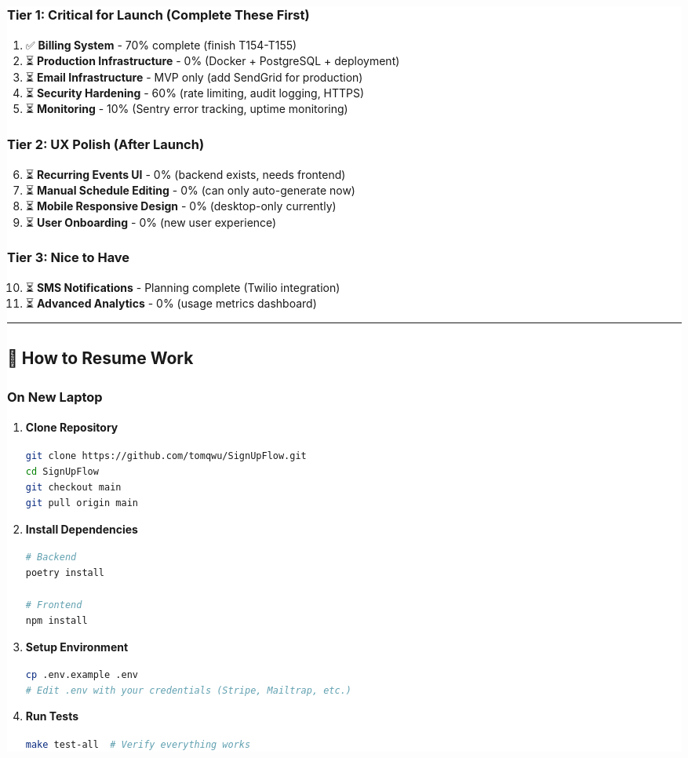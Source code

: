 ### Tier 1: Critical for Launch (Complete These First)

1. ✅ **Billing System** - 70% complete (finish T154-T155)
2. ⏳ **Production Infrastructure** - 0% (Docker + PostgreSQL + deployment)
3. ⏳ **Email Infrastructure** - MVP only (add SendGrid for production)
4. ⏳ **Security Hardening** - 60% (rate limiting, audit logging, HTTPS)
5. ⏳ **Monitoring** - 10% (Sentry error tracking, uptime monitoring)

### Tier 2: UX Polish (After Launch)

6. ⏳ **Recurring Events UI** - 0% (backend exists, needs frontend)
7. ⏳ **Manual Schedule Editing** - 0% (can only auto-generate now)
8. ⏳ **Mobile Responsive Design** - 0% (desktop-only currently)
9. ⏳ **User Onboarding** - 0% (new user experience)

### Tier 3: Nice to Have

10. ⏳ **SMS Notifications** - Planning complete (Twilio integration)
11. ⏳ **Advanced Analytics** - 0% (usage metrics dashboard)

---

## 🔄 How to Resume Work

### On New Laptop

1. **Clone Repository**
   ```bash
   git clone https://github.com/tomqwu/SignUpFlow.git
   cd SignUpFlow
   git checkout main
   git pull origin main
   ```

2. **Install Dependencies**
   ```bash
   # Backend
   poetry install

   # Frontend
   npm install
   ```

3. **Setup Environment**
   ```bash
   cp .env.example .env
   # Edit .env with your credentials (Stripe, Mailtrap, etc.)
   ```

4. **Run Tests**
   ```bash
   make test-all  # Verify everything works
   ```
